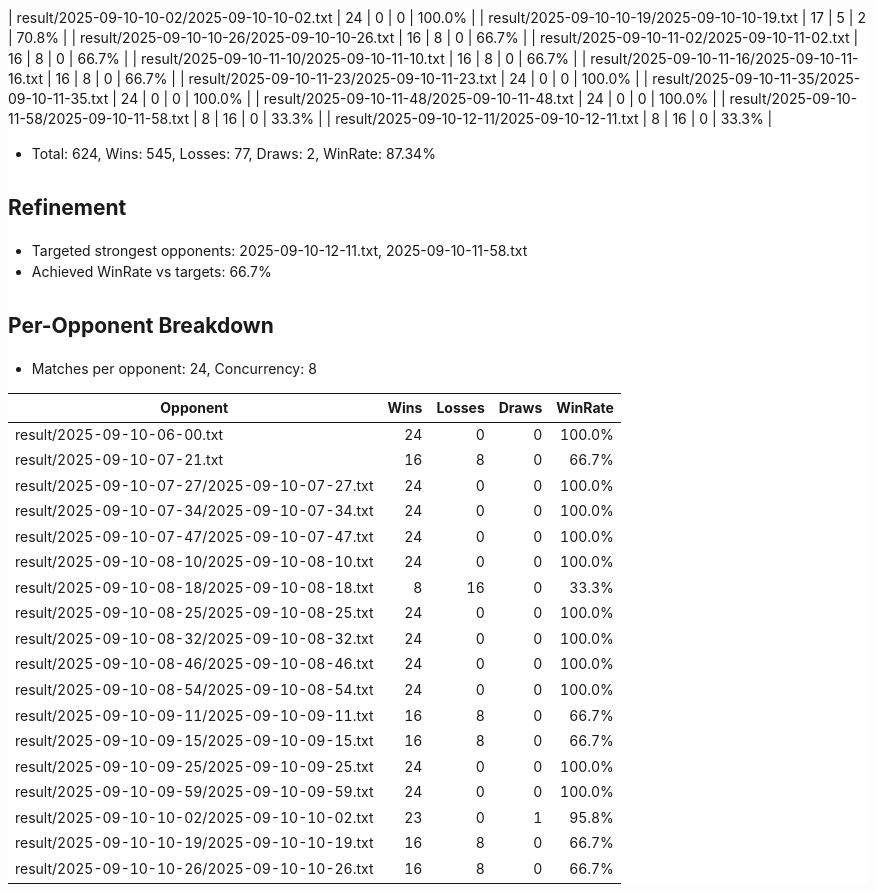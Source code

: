 | result/2025-09-10-10-02/2025-09-10-10-02.txt | 24 | 0 | 0 | 100.0% |
| result/2025-09-10-10-19/2025-09-10-10-19.txt | 17 | 5 | 2 | 70.8% |
| result/2025-09-10-10-26/2025-09-10-10-26.txt | 16 | 8 | 0 | 66.7% |
| result/2025-09-10-11-02/2025-09-10-11-02.txt | 16 | 8 | 0 | 66.7% |
| result/2025-09-10-11-10/2025-09-10-11-10.txt | 16 | 8 | 0 | 66.7% |
| result/2025-09-10-11-16/2025-09-10-11-16.txt | 16 | 8 | 0 | 66.7% |
| result/2025-09-10-11-23/2025-09-10-11-23.txt | 24 | 0 | 0 | 100.0% |
| result/2025-09-10-11-35/2025-09-10-11-35.txt | 24 | 0 | 0 | 100.0% |
| result/2025-09-10-11-48/2025-09-10-11-48.txt | 24 | 0 | 0 | 100.0% |
| result/2025-09-10-11-58/2025-09-10-11-58.txt | 8 | 16 | 0 | 33.3% |
| result/2025-09-10-12-11/2025-09-10-12-11.txt | 8 | 16 | 0 | 33.3% |

- Total: 624, Wins: 545, Losses: 77, Draws: 2, WinRate: 87.34%

## Refinement
- Targeted strongest opponents: 2025-09-10-12-11.txt, 2025-09-10-11-58.txt
- Achieved WinRate vs targets: 66.7%


## Per-Opponent Breakdown

- Matches per opponent: 24, Concurrency: 8

| Opponent | Wins | Losses | Draws | WinRate |
|---|---:|---:|---:|---:|
| result/2025-09-10-06-00.txt | 24 | 0 | 0 | 100.0% |
| result/2025-09-10-07-21.txt | 16 | 8 | 0 | 66.7% |
| result/2025-09-10-07-27/2025-09-10-07-27.txt | 24 | 0 | 0 | 100.0% |
| result/2025-09-10-07-34/2025-09-10-07-34.txt | 24 | 0 | 0 | 100.0% |
| result/2025-09-10-07-47/2025-09-10-07-47.txt | 24 | 0 | 0 | 100.0% |
| result/2025-09-10-08-10/2025-09-10-08-10.txt | 24 | 0 | 0 | 100.0% |
| result/2025-09-10-08-18/2025-09-10-08-18.txt | 8 | 16 | 0 | 33.3% |
| result/2025-09-10-08-25/2025-09-10-08-25.txt | 24 | 0 | 0 | 100.0% |
| result/2025-09-10-08-32/2025-09-10-08-32.txt | 24 | 0 | 0 | 100.0% |
| result/2025-09-10-08-46/2025-09-10-08-46.txt | 24 | 0 | 0 | 100.0% |
| result/2025-09-10-08-54/2025-09-10-08-54.txt | 24 | 0 | 0 | 100.0% |
| result/2025-09-10-09-11/2025-09-10-09-11.txt | 16 | 8 | 0 | 66.7% |
| result/2025-09-10-09-15/2025-09-10-09-15.txt | 16 | 8 | 0 | 66.7% |
| result/2025-09-10-09-25/2025-09-10-09-25.txt | 24 | 0 | 0 | 100.0% |
| result/2025-09-10-09-59/2025-09-10-09-59.txt | 24 | 0 | 0 | 100.0% |
| result/2025-09-10-10-02/2025-09-10-10-02.txt | 23 | 0 | 1 | 95.8% |
| result/2025-09-10-10-19/2025-09-10-10-19.txt | 16 | 8 | 0 | 66.7% |
| result/2025-09-10-10-26/2025-09-10-10-26.txt | 16 | 8 | 0 | 66.7% |